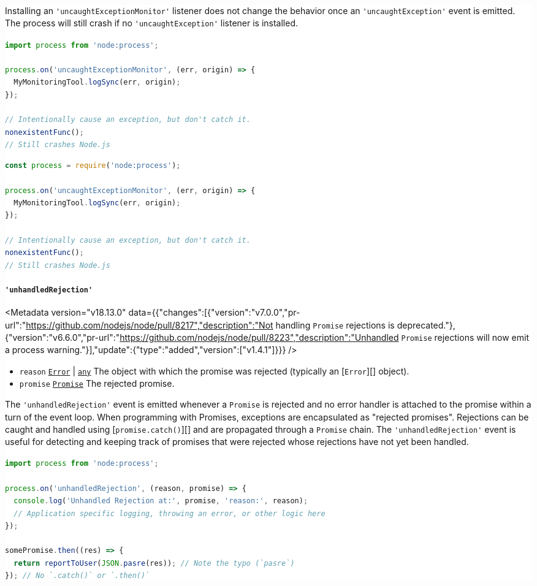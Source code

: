 Installing an `'uncaughtExceptionMonitor'` listener does not change the behavior
once an `'uncaughtException'` event is emitted. The process will
still crash if no `'uncaughtException'` listener is installed.

```mjs
import process from 'node:process';

process.on('uncaughtExceptionMonitor', (err, origin) => {
  MyMonitoringTool.logSync(err, origin);
});

// Intentionally cause an exception, but don't catch it.
nonexistentFunc();
// Still crashes Node.js
```

```cjs
const process = require('node:process');

process.on('uncaughtExceptionMonitor', (err, origin) => {
  MyMonitoringTool.logSync(err, origin);
});

// Intentionally cause an exception, but don't catch it.
nonexistentFunc();
// Still crashes Node.js
```

#### <DataTag tag="E" /> `'unhandledRejection'`

<Metadata version="v18.13.0" data={{"changes":[{"version":"v7.0.0","pr-url":"https://github.com/nodejs/node/pull/8217","description":"Not handling `Promise` rejections is deprecated."},{"version":"v6.6.0","pr-url":"https://github.com/nodejs/node/pull/8223","description":"Unhandled `Promise` rejections will now emit a process warning."}],"update":{"type":"added","version":["v1.4.1"]}}} />

* `reason` [`Error`](https://developer.mozilla.org/en-US/docs/Web/JavaScript/Reference/Global_Objects/Error) | [`any`](https://developer.mozilla.org/en-US/docs/Web/JavaScript/Data_structures#Data_types) The object with which the promise was rejected
  (typically an [`Error`][] object).
* `promise` [`Promise`](https://developer.mozilla.org/en-US/docs/Web/JavaScript/Reference/Global_Objects/Promise) The rejected promise.

The `'unhandledRejection'` event is emitted whenever a `Promise` is rejected and
no error handler is attached to the promise within a turn of the event loop.
When programming with Promises, exceptions are encapsulated as "rejected
promises". Rejections can be caught and handled using [`promise.catch()`][] and
are propagated through a `Promise` chain. The `'unhandledRejection'` event is
useful for detecting and keeping track of promises that were rejected whose
rejections have not yet been handled.

```mjs
import process from 'node:process';

process.on('unhandledRejection', (reason, promise) => {
  console.log('Unhandled Rejection at:', promise, 'reason:', reason);
  // Application specific logging, throwing an error, or other logic here
});

somePromise.then((res) => {
  return reportToUser(JSON.pasre(res)); // Note the typo (`pasre`)
}); // No `.catch()` or `.then()`
```
